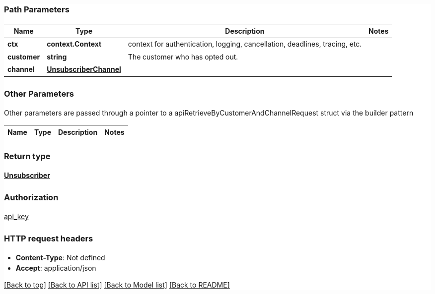 ### Path Parameters


Name | Type | Description  | Notes
------------- | ------------- | ------------- | -------------
**ctx** | **context.Context** | context for authentication, logging, cancellation, deadlines, tracing, etc.
**customer** | **string** | The customer who has opted out. | 
**channel** | [**UnsubscriberChannel**](.md) |  | 

### Other Parameters

Other parameters are passed through a pointer to a apiRetrieveByCustomerAndChannelRequest struct via the builder pattern


Name | Type | Description  | Notes
------------- | ------------- | ------------- | -------------



### Return type

[**Unsubscriber**](Unsubscriber.md)

### Authorization

[api_key](../README.md#api_key)

### HTTP request headers

- **Content-Type**: Not defined
- **Accept**: application/json

[[Back to top]](#) [[Back to API list]](../README.md#documentation-for-api-endpoints)
[[Back to Model list]](../README.md#documentation-for-models)
[[Back to README]](../README.md)

